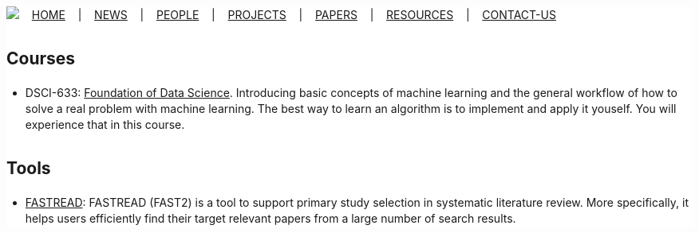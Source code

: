 [<img width=100% src="https://github.com/hil-se/hil-se/blob/main/img/bar.png?raw=yes" a name=top>](https://github.com/hil-se/hil-se/blob/main/README.md) 
&nbsp;&nbsp;&nbsp;[HOME](https://github.com/hil-se/hil-se#top) &nbsp;&nbsp;&nbsp;|
&nbsp;&nbsp;&nbsp;[NEWS](https://github.com/hil-se/hil-se/blob/main/subs/news.md#top) &nbsp;&nbsp;&nbsp;|
&nbsp;&nbsp;&nbsp;[PEOPLE](https://github.com/hil-se/hil-se/blob/main/people/people.md#top) &nbsp;&nbsp;&nbsp;|
&nbsp;&nbsp;&nbsp;[PROJECTS](https://github.com/hil-se/hil-se/blob/main/subs/projects.md#top) &nbsp;&nbsp;&nbsp;|
&nbsp;&nbsp;&nbsp;[PAPERS](https://github.com/hil-se/hil-se/blob/main/subs/papers.md#top) &nbsp;&nbsp;&nbsp;|
&nbsp;&nbsp;&nbsp;[RESOURCES](https://github.com/hil-se/hil-se/blob/main/subs/resources.md#top) &nbsp;&nbsp;&nbsp;|
&nbsp;&nbsp;&nbsp;[CONTACT-US](https://github.com/hil-se/hil-se/blob/main/subs/contact.md#top) &nbsp;&nbsp;&nbsp;

## Courses

 - DSCI-633: [Foundation of Data Science](https://github.com/hil-se/fds). Introducing basic concepts of machine learning and the general workflow of how to solve a real problem with machine learning. The best way to learn an algorithm is to implement and apply it youself. You will experience that in this course.
 
## Tools

 - [FASTREAD](https://github.com/fastread/src): FASTREAD (FAST2) is a tool to support primary study selection in systematic literature review. More specifically, it helps users efficiently find their target relevant papers from a large number of search results.
